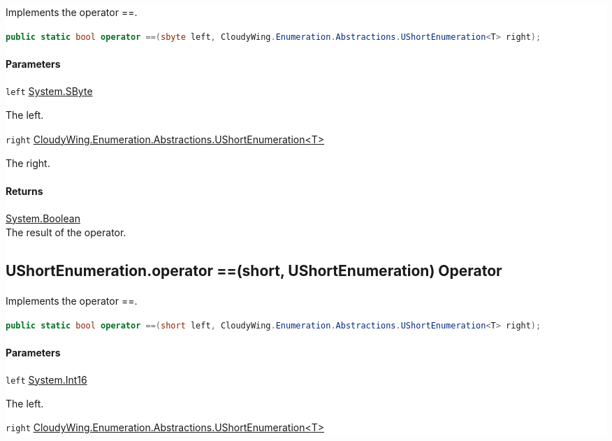 Implements the operator ==.

```csharp
public static bool operator ==(sbyte left, CloudyWing.Enumeration.Abstractions.UShortEnumeration<T> right);
```
#### Parameters

<a name='CloudyWing.Enumeration.Abstractions.UShortEnumeration_T_.op_Equality(sbyte,CloudyWing.Enumeration.Abstractions.UShortEnumeration_T_).left'></a>

`left` [System.SByte](https://docs.microsoft.com/en-us/dotnet/api/System.SByte 'System.SByte')

The left.

<a name='CloudyWing.Enumeration.Abstractions.UShortEnumeration_T_.op_Equality(sbyte,CloudyWing.Enumeration.Abstractions.UShortEnumeration_T_).right'></a>

`right` [CloudyWing.Enumeration.Abstractions.UShortEnumeration&lt;](CloudyWing.Enumeration.Abstractions.UShortEnumeration_T_.md 'CloudyWing.Enumeration.Abstractions.UShortEnumeration<T>')[T](CloudyWing.Enumeration.Abstractions.UShortEnumeration_T_.md#CloudyWing.Enumeration.Abstractions.UShortEnumeration_T_.T 'CloudyWing.Enumeration.Abstractions.UShortEnumeration<T>.T')[&gt;](CloudyWing.Enumeration.Abstractions.UShortEnumeration_T_.md 'CloudyWing.Enumeration.Abstractions.UShortEnumeration<T>')

The right.

#### Returns
[System.Boolean](https://docs.microsoft.com/en-us/dotnet/api/System.Boolean 'System.Boolean')  
The result of the operator.

<a name='CloudyWing.Enumeration.Abstractions.UShortEnumeration_T_.op_Equality(short,CloudyWing.Enumeration.Abstractions.UShortEnumeration_T_)'></a>

## UShortEnumeration<T>.operator ==(short, UShortEnumeration<T>) Operator

Implements the operator ==.

```csharp
public static bool operator ==(short left, CloudyWing.Enumeration.Abstractions.UShortEnumeration<T> right);
```
#### Parameters

<a name='CloudyWing.Enumeration.Abstractions.UShortEnumeration_T_.op_Equality(short,CloudyWing.Enumeration.Abstractions.UShortEnumeration_T_).left'></a>

`left` [System.Int16](https://docs.microsoft.com/en-us/dotnet/api/System.Int16 'System.Int16')

The left.

<a name='CloudyWing.Enumeration.Abstractions.UShortEnumeration_T_.op_Equality(short,CloudyWing.Enumeration.Abstractions.UShortEnumeration_T_).right'></a>

`right` [CloudyWing.Enumeration.Abstractions.UShortEnumeration&lt;](CloudyWing.Enumeration.Abstractions.UShortEnumeration_T_.md 'CloudyWing.Enumeration.Abstractions.UShortEnumeration<T>')[T](CloudyWing.Enumeration.Abstractions.UShortEnumeration_T_.md#CloudyWing.Enumeration.Abstractions.UShortEnumeration_T_.T 'CloudyWing.Enumeration.Abstractions.UShortEnumeration<T>.T')[&gt;](CloudyWing.Enumeration.Abstractions.UShortEnumeration_T_.md 'CloudyWing.Enumeration.Abstractions.UShortEnumeration<T>')
